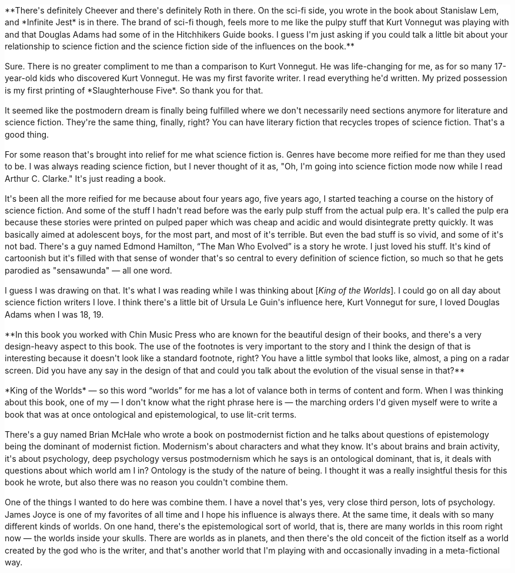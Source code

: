 <p class="noindent">**There's definitely Cheever and there's definitely Roth in there. On the sci-fi side, you wrote in the book about Stanislaw Lem, and *Infinite Jest* is in there. The brand of sci-fi though, feels more to me like the pulpy stuff that Kurt Vonnegut was playing with and that Douglas Adams had some of in the Hitchhikers Guide books. I guess I'm just asking if you could talk a little bit about your relationship to science fiction and the science fiction side of the influences on the book.** </p>

<p class="noindent">Sure. There is no greater compliment to me than a comparison to Kurt Vonnegut. He was life-changing for me, as for so many 17-year-old kids who discovered Kurt Vonnegut. He was my first favorite writer. I read everything he'd written. My prized possession is my first printing of *Slaughterhouse Five*. So thank you for that. </p>

It seemed like the postmodern dream is finally being fulfilled where we don't necessarily need sections anymore for literature and science fiction. They're the same thing, finally, right? You can have literary fiction that recycles tropes of science fiction. That's a good thing.

For some reason that's brought into relief for me what science fiction is. Genres have become more reified for me than they used to be. I was always reading science fiction, but I never thought of it as, "Oh, I'm going into science fiction mode now while I read Arthur C. Clarke." It's just reading a book. 

It's been all the more reified for me because about four years ago, five years ago, I started teaching a course on the history of science fiction. And some of the stuff I hadn't read before was the early pulp stuff from the actual pulp era. It's called the pulp era because these stories were printed on pulped paper which was cheap and acidic and would disintegrate pretty quickly. It was basically aimed at adolescent boys, for the most part, and most of it's terrible. But even the bad stuff is so vivid, and some of it's not bad. There's a guy named Edmond Hamilton, “The Man Who Evolved” is a story he wrote. I just loved his stuff. It's kind of cartoonish but it's filled with that sense of wonder that's so central to every definition of science fiction, so much so that he gets parodied as "sensawunda" — all one word.

I guess I was drawing on that. It's what I was reading while I was thinking about [*King of the Worlds*]. I could go on all day about science fiction writers I love. I think there's a little bit of Ursula Le Guin's influence here, Kurt Vonnegut for sure, I loved Douglas Adams when I was 18, 19.

<p class="noindent">**In this book you worked with Chin Music Press who are known for the beautiful design of their books, and there's a very design-heavy aspect to this book. The use of the footnotes is very important to the story and I think the design of that is interesting because it doesn't look like a standard footnote, right? You have a little symbol that looks like, almost, a ping on a radar screen. Did you have any say in the design of that and could you talk about the evolution of the visual sense in that?** </p>

<p class="noindent">*King of the Worlds* — so this word “worlds” for me has a lot of valance both in terms of content and form. When I was thinking about this book, one of my — I don't know what the right phrase here is — the marching orders I'd given myself were to write a book that was at once ontological and epistemological, to use lit-crit terms. </p>

There's a guy named Brian McHale who wrote a book on postmodernist fiction and he talks about questions of epistemology being the dominant of modernist fiction. Modernism's about characters and what they know. It's about brains and brain activity, it's about psychology, deep psychology versus postmodernism which he says is an ontological dominant, that is, it deals with questions about which world am I in? Ontology is the study of the nature of being. I thought it was a really insightful thesis for this book he wrote, but also there was no reason you couldn't combine them.

One of the things I wanted to do here was combine them. I have a novel that's yes, very close third person, lots of psychology. James Joyce is one of my favorites of all time and I hope his influence is always there. At the same time, it deals with so many different kinds of worlds. On one hand, there's the epistemological sort of world, that is, there are many worlds in this room right now — the worlds inside your skulls. There are worlds as in planets, and then there's the old conceit of the fiction itself as a world created by the god who is the writer, and that's another world that I'm playing with and occasionally invading in a meta-fictional way.
